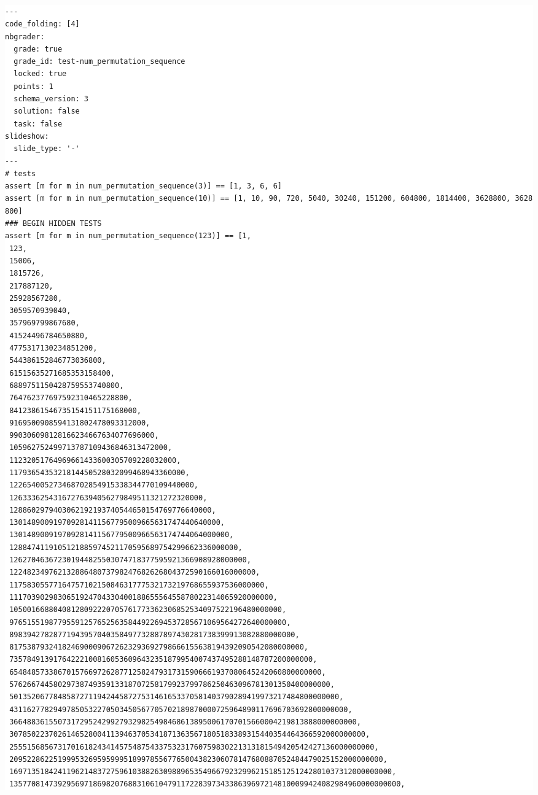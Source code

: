 ```{code-cell}
---
code_folding: [4]
nbgrader:
  grade: true
  grade_id: test-num_permutation_sequence
  locked: true
  points: 1
  schema_version: 3
  solution: false
  task: false
slideshow:
  slide_type: '-'
---
# tests
assert [m for m in num_permutation_sequence(3)] == [1, 3, 6, 6]
assert [m for m in num_permutation_sequence(10)] == [1, 10, 90, 720, 5040, 30240, 151200, 604800, 1814400, 3628800, 3628800]
### BEGIN HIDDEN TESTS
assert [m for m in num_permutation_sequence(123)] == [1,
 123,
 15006,
 1815726,
 217887120,
 25928567280,
 3059570939040,
 357969799867680,
 41524496784650880,
 4775317130234851200,
 544386152846773036800,
 61515635271685353158400,
 6889751150428759553740800,
 764762377697592310465228800,
 84123861546735154151175168000,
 9169500908594131802478093312000,
 990306098128166234667634077696000,
 105962752499713787109436846313472000,
 11232051764969661433600305709228032000,
 1179365435321814450528032099468943360000,
 122654005273468702854915338344770109440000,
 12633362543167276394056279849511321272320000,
 1288602979403062192193740544650154769776640000,
 130148900919709281411567795009665631747440640000,
 13014890091970928141156779500966563174744064000000,
 1288474119105121885974521170595689754299662336000000,
 126270463672301944825503074718377595921366908928000000,
 12248234976213288648073798247682626804372590166016000000,
 1175830557716475710215084631777532173219768655937536000000,
 111703902983065192470433040018865556455878022314065920000000,
 10500166880408128092220705761773362306852534097522196480000000,
 976515519877955912576525635844922694537285671069564272640000000,
 89839427828771943957040358497732887897430281738399913082880000000,
 8175387932418246900090672623293692798666155638194392090542080000000,
 735784913917642221008160536096432351879954007437495288148787200000000,
 65484857338670157669726287712582479317315906661937080645242060800000000,
 5762667445802973874935913318707258179923799786250463096781301350400000000,
 501352067784858727119424458727531461653370581403790289419973217484800000000,
 43116277829497850532270503450567705702189870000725964890117696703692800000000,
 3664883615507317295242992793298254984686138950061707015660004219813888000000000,
 307850223702614652800411394637053418713635671805183389315440354464366592000000000,
 25551568567317016182434145754875433753231760759830221313181549420542427136000000000,
 2095228622519995326959599951899785567765004382306078147680887052484479025152000000000,
 169713518424119621483727596103882630988965354966792329962151851251242801037312000000000,
 13577081473929569718698207688310610479117228397343386396972148100099424082984960000000000,
```